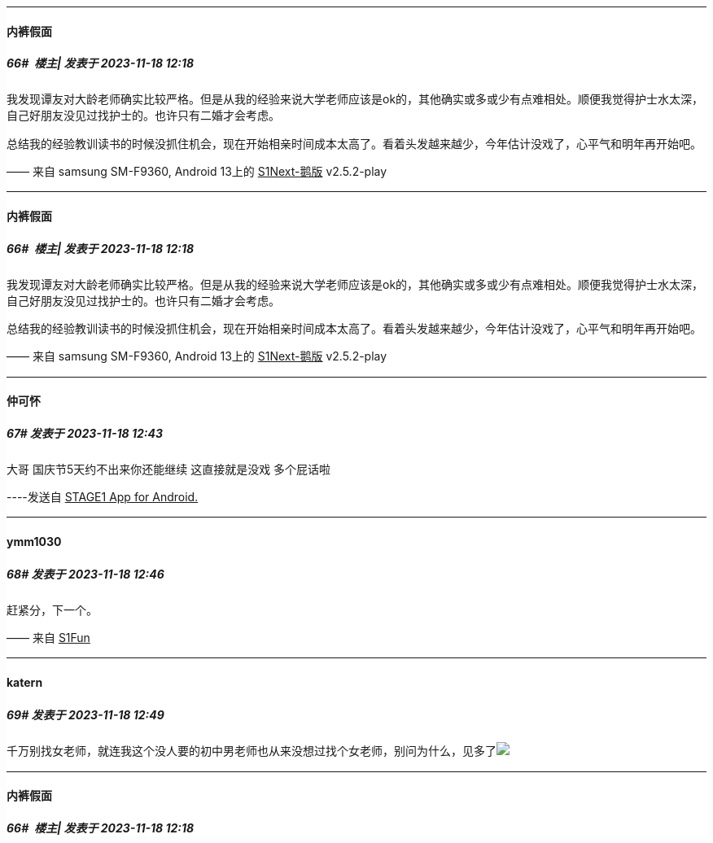 
*****

####  内裤假面  
##### 66#         楼主| 发表于 2023-11-18 12:18

我发现谭友对大龄老师确实比较严格。但是从我的经验来说大学老师应该是ok的，其他确实或多或少有点难相处。顺便我觉得护士水太深，自己好朋友没见过找护士的。也许只有二婚才会考虑。

总结我的经验教训读书的时候没抓住机会，现在开始相亲时间成本太高了。看着头发越来越少，今年估计没戏了，心平气和明年再开始吧。

—— 来自 samsung SM-F9360, Android 13上的 [S1Next-鹅版](https://github.com/ykrank/S1-Next/releases) v2.5.2-play


*****

####  内裤假面  
##### 66#         楼主| 发表于 2023-11-18 12:18

我发现谭友对大龄老师确实比较严格。但是从我的经验来说大学老师应该是ok的，其他确实或多或少有点难相处。顺便我觉得护士水太深，自己好朋友没见过找护士的。也许只有二婚才会考虑。

总结我的经验教训读书的时候没抓住机会，现在开始相亲时间成本太高了。看着头发越来越少，今年估计没戏了，心平气和明年再开始吧。

—— 来自 samsung SM-F9360, Android 13上的 [S1Next-鹅版](https://github.com/ykrank/S1-Next/releases) v2.5.2-play

*****

####  仲可怀  
##### 67#       发表于 2023-11-18 12:43

大哥 国庆节5天约不出来你还能继续 这直接就是没戏 多个屁话啦

----发送自 [STAGE1 App for Android.](http://stage1.5j4m.com/?1.37)

*****

####  ymm1030  
##### 68#       发表于 2023-11-18 12:46

赶紧分，下一个。

—— 来自 [S1Fun](https://s1fun.koalcat.com)

*****

####  katern  
##### 69#       发表于 2023-11-18 12:49

千万别找女老师，就连我这个没人要的初中男老师也从来没想过找个女老师，别问为什么，见多了<img src="https://static.saraba1st.com/image/smiley/face2017/067.png" referrerpolicy="no-referrer">


*****

####  内裤假面  
##### 66#         楼主| 发表于 2023-11-18 12:18
